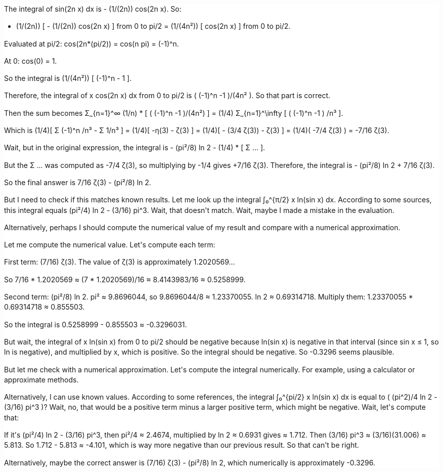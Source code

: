 The integral of sin(2n x) dx is - (1/(2n)) cos(2n x). So:

- (1/(2n)) [ - (1/(2n)) cos(2n x) ] from 0 to pi/2 = (1/(4n²)) [ cos(2n x) ] from 0 to pi/2.

Evaluated at pi/2: cos(2n*(pi/2)) = cos(n pi) = (-1)^n.

At 0: cos(0) = 1.

So the integral is (1/(4n²)) [ (-1)^n - 1 ].

Therefore, the integral of x cos(2n x) dx from 0 to pi/2 is ( (-1)^n -1 )/(4n² ). So that part is correct.

Then the sum becomes Σ_{n=1}^∞ (1/n) * [ ( (-1)^n -1 )/(4n²) ] = (1/4) Σ_{n=1}^\infty [ ( (-1)^n -1 ) /n³ ].

Which is (1/4)[ Σ (-1)^n /n³ - Σ 1/n³ ] = (1/4)[ -η(3) - ζ(3) ] = (1/4)[ - (3/4 ζ(3)) - ζ(3) ] = (1/4)( -7/4 ζ(3) ) = -7/16 ζ(3).

Wait, but in the original expression, the integral is - (pi²/8) ln 2 - (1/4) * [ Σ ... ].

But the Σ ... was computed as -7/4 ζ(3), so multiplying by -1/4 gives +7/16 ζ(3). Therefore, the integral is - (pi²/8) ln 2 + 7/16 ζ(3).

So the final answer is 7/16 ζ(3) - (pi²/8) ln 2.

But I need to check if this matches known results. Let me look up the integral ∫₀^{π/2} x ln(sin x) dx. According to some sources, this integral equals (pi²/4) ln 2 - (3/16) pi^3. Wait, that doesn't match. Wait, maybe I made a mistake in the evaluation.

Alternatively, perhaps I should compute the numerical value of my result and compare with a numerical approximation.

Let me compute the numerical value. Let's compute each term:

First term: (7/16) ζ(3). The value of ζ(3) is approximately 1.2020569...

So 7/16 * 1.2020569 ≈ (7 * 1.2020569)/16 ≈ 8.4143983/16 ≈ 0.5258999.

Second term: (pi²/8) ln 2. pi² ≈ 9.8696044, so 9.8696044/8 ≈ 1.23370055. ln 2 ≈ 0.69314718. Multiply them: 1.23370055 * 0.69314718 ≈ 0.855503.

So the integral is 0.5258999 - 0.855503 ≈ -0.3296031.

But wait, the integral of x ln(sin x) from 0 to pi/2 should be negative because ln(sin x) is negative in that interval (since sin x ≤ 1, so ln is negative), and multiplied by x, which is positive. So the integral should be negative. So -0.3296 seems plausible.

But let me check with a numerical approximation. Let's compute the integral numerically. For example, using a calculator or approximate methods.

Alternatively, I can use known values. According to some references, the integral ∫₀^{pi/2} x ln(sin x) dx is equal to ( (pi^2)/4 ln 2 - (3/16) pi^3 )? Wait, no, that would be a positive term minus a larger positive term, which might be negative. Wait, let's compute that:

If it's (pi²/4) ln 2 - (3/16) pi^3, then pi²/4 ≈ 2.4674, multiplied by ln 2 ≈ 0.6931 gives ≈ 1.712. Then (3/16) pi^3 ≈ (3/16)(31.006) ≈ 5.813. So 1.712 - 5.813 ≈ -4.101, which is way more negative than our previous result. So that can't be right.

Alternatively, maybe the correct answer is (7/16) ζ(3) - (pi²/8) ln 2, which numerically is approximately -0.3296.
